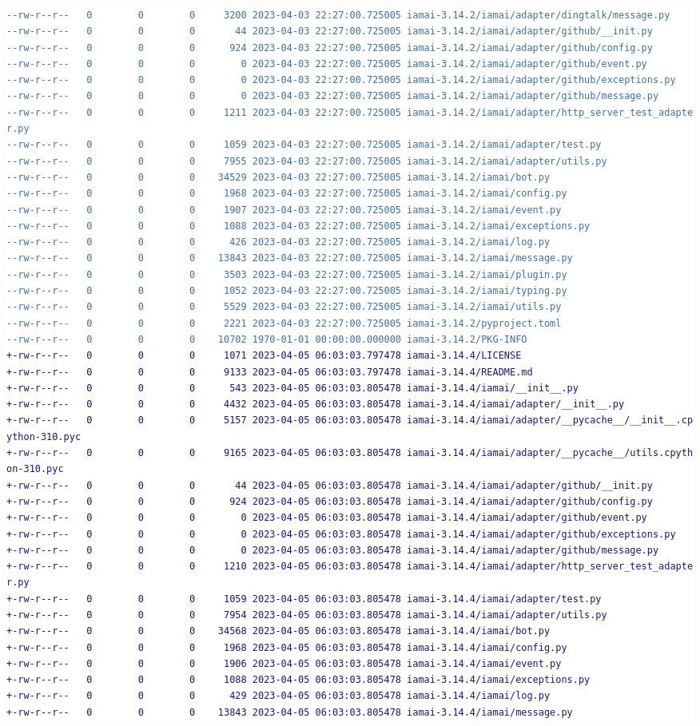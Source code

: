 ```diff
--rw-r--r--   0        0        0     3200 2023-04-03 22:27:00.725005 iamai-3.14.2/iamai/adapter/dingtalk/message.py
--rw-r--r--   0        0        0       44 2023-04-03 22:27:00.725005 iamai-3.14.2/iamai/adapter/github/__init.py
--rw-r--r--   0        0        0      924 2023-04-03 22:27:00.725005 iamai-3.14.2/iamai/adapter/github/config.py
--rw-r--r--   0        0        0        0 2023-04-03 22:27:00.725005 iamai-3.14.2/iamai/adapter/github/event.py
--rw-r--r--   0        0        0        0 2023-04-03 22:27:00.725005 iamai-3.14.2/iamai/adapter/github/exceptions.py
--rw-r--r--   0        0        0        0 2023-04-03 22:27:00.725005 iamai-3.14.2/iamai/adapter/github/message.py
--rw-r--r--   0        0        0     1211 2023-04-03 22:27:00.725005 iamai-3.14.2/iamai/adapter/http_server_test_adapter.py
--rw-r--r--   0        0        0     1059 2023-04-03 22:27:00.725005 iamai-3.14.2/iamai/adapter/test.py
--rw-r--r--   0        0        0     7955 2023-04-03 22:27:00.725005 iamai-3.14.2/iamai/adapter/utils.py
--rw-r--r--   0        0        0    34529 2023-04-03 22:27:00.725005 iamai-3.14.2/iamai/bot.py
--rw-r--r--   0        0        0     1968 2023-04-03 22:27:00.725005 iamai-3.14.2/iamai/config.py
--rw-r--r--   0        0        0     1907 2023-04-03 22:27:00.725005 iamai-3.14.2/iamai/event.py
--rw-r--r--   0        0        0     1088 2023-04-03 22:27:00.725005 iamai-3.14.2/iamai/exceptions.py
--rw-r--r--   0        0        0      426 2023-04-03 22:27:00.725005 iamai-3.14.2/iamai/log.py
--rw-r--r--   0        0        0    13843 2023-04-03 22:27:00.725005 iamai-3.14.2/iamai/message.py
--rw-r--r--   0        0        0     3503 2023-04-03 22:27:00.725005 iamai-3.14.2/iamai/plugin.py
--rw-r--r--   0        0        0     1052 2023-04-03 22:27:00.725005 iamai-3.14.2/iamai/typing.py
--rw-r--r--   0        0        0     5529 2023-04-03 22:27:00.725005 iamai-3.14.2/iamai/utils.py
--rw-r--r--   0        0        0     2221 2023-04-03 22:27:00.725005 iamai-3.14.2/pyproject.toml
--rw-r--r--   0        0        0    10702 1970-01-01 00:00:00.000000 iamai-3.14.2/PKG-INFO
+-rw-r--r--   0        0        0     1071 2023-04-05 06:03:03.797478 iamai-3.14.4/LICENSE
+-rw-r--r--   0        0        0     9133 2023-04-05 06:03:03.797478 iamai-3.14.4/README.md
+-rw-r--r--   0        0        0      543 2023-04-05 06:03:03.805478 iamai-3.14.4/iamai/__init__.py
+-rw-r--r--   0        0        0     4432 2023-04-05 06:03:03.805478 iamai-3.14.4/iamai/adapter/__init__.py
+-rw-r--r--   0        0        0     5157 2023-04-05 06:03:03.805478 iamai-3.14.4/iamai/adapter/__pycache__/__init__.cpython-310.pyc
+-rw-r--r--   0        0        0     9165 2023-04-05 06:03:03.805478 iamai-3.14.4/iamai/adapter/__pycache__/utils.cpython-310.pyc
+-rw-r--r--   0        0        0       44 2023-04-05 06:03:03.805478 iamai-3.14.4/iamai/adapter/github/__init.py
+-rw-r--r--   0        0        0      924 2023-04-05 06:03:03.805478 iamai-3.14.4/iamai/adapter/github/config.py
+-rw-r--r--   0        0        0        0 2023-04-05 06:03:03.805478 iamai-3.14.4/iamai/adapter/github/event.py
+-rw-r--r--   0        0        0        0 2023-04-05 06:03:03.805478 iamai-3.14.4/iamai/adapter/github/exceptions.py
+-rw-r--r--   0        0        0        0 2023-04-05 06:03:03.805478 iamai-3.14.4/iamai/adapter/github/message.py
+-rw-r--r--   0        0        0     1210 2023-04-05 06:03:03.805478 iamai-3.14.4/iamai/adapter/http_server_test_adapter.py
+-rw-r--r--   0        0        0     1059 2023-04-05 06:03:03.805478 iamai-3.14.4/iamai/adapter/test.py
+-rw-r--r--   0        0        0     7954 2023-04-05 06:03:03.805478 iamai-3.14.4/iamai/adapter/utils.py
+-rw-r--r--   0        0        0    34568 2023-04-05 06:03:03.805478 iamai-3.14.4/iamai/bot.py
+-rw-r--r--   0        0        0     1968 2023-04-05 06:03:03.805478 iamai-3.14.4/iamai/config.py
+-rw-r--r--   0        0        0     1906 2023-04-05 06:03:03.805478 iamai-3.14.4/iamai/event.py
+-rw-r--r--   0        0        0     1088 2023-04-05 06:03:03.805478 iamai-3.14.4/iamai/exceptions.py
+-rw-r--r--   0        0        0      429 2023-04-05 06:03:03.805478 iamai-3.14.4/iamai/log.py
+-rw-r--r--   0        0        0    13843 2023-04-05 06:03:03.805478 iamai-3.14.4/iamai/message.py
```